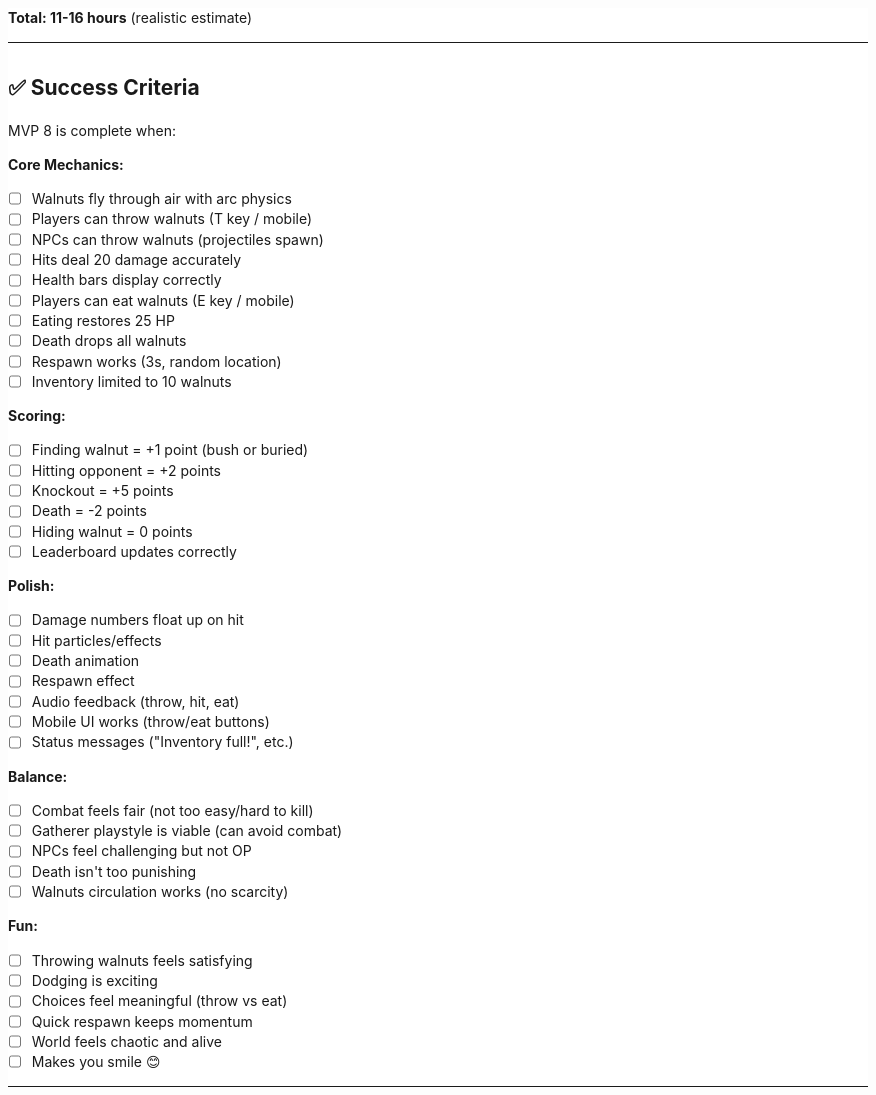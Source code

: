 **Total: 11-16 hours** (realistic estimate)

---

## ✅ Success Criteria

MVP 8 is complete when:

**Core Mechanics:**
- [ ] Walnuts fly through air with arc physics
- [ ] Players can throw walnuts (T key / mobile)
- [ ] NPCs can throw walnuts (projectiles spawn)
- [ ] Hits deal 20 damage accurately
- [ ] Health bars display correctly
- [ ] Players can eat walnuts (E key / mobile)
- [ ] Eating restores 25 HP
- [ ] Death drops all walnuts
- [ ] Respawn works (3s, random location)
- [ ] Inventory limited to 10 walnuts

**Scoring:**
- [ ] Finding walnut = +1 point (bush or buried)
- [ ] Hitting opponent = +2 points
- [ ] Knockout = +5 points
- [ ] Death = -2 points
- [ ] Hiding walnut = 0 points
- [ ] Leaderboard updates correctly

**Polish:**
- [ ] Damage numbers float up on hit
- [ ] Hit particles/effects
- [ ] Death animation
- [ ] Respawn effect
- [ ] Audio feedback (throw, hit, eat)
- [ ] Mobile UI works (throw/eat buttons)
- [ ] Status messages ("Inventory full!", etc.)

**Balance:**
- [ ] Combat feels fair (not too easy/hard to kill)
- [ ] Gatherer playstyle is viable (can avoid combat)
- [ ] NPCs feel challenging but not OP
- [ ] Death isn't too punishing
- [ ] Walnuts circulation works (no scarcity)

**Fun:**
- [ ] Throwing walnuts feels satisfying
- [ ] Dodging is exciting
- [ ] Choices feel meaningful (throw vs eat)
- [ ] Quick respawn keeps momentum
- [ ] World feels chaotic and alive
- [ ] Makes you smile 😊

---
